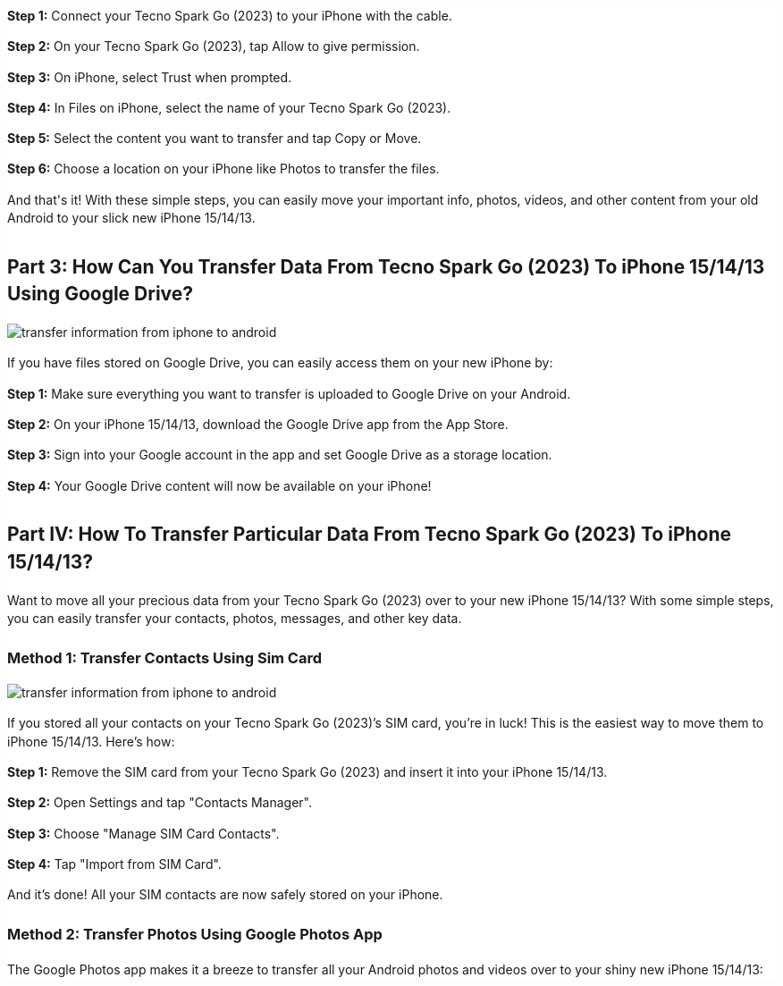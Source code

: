 **Step 1:** Connect your Tecno Spark Go (2023) to your iPhone with the cable.

**Step 2:** On your Tecno Spark Go (2023), tap Allow to give permission.

**Step 3:** On iPhone, select Trust when prompted.

**Step 4:** In Files on iPhone, select the name of your Tecno Spark Go (2023).

**Step 5:** Select the content you want to transfer and tap Copy or Move.

**Step 6:** Choose a location on your iPhone like Photos to transfer the files.

And that's it! With these simple steps, you can easily move your important info, photos, videos, and other content from your old Android to your slick new iPhone 15/14/13.

## Part 3: How Can You Transfer Data From Tecno Spark Go (2023) To iPhone 15/14/13 Using Google Drive?

![transfer information from iphone to android](https://images.wondershare.com/drfone/article/2024/02/how-can-you-transfer-data-from-android-to-iphone-13-7.png)

If you have files stored on Google Drive, you can easily access them on your new iPhone by:

**Step 1:** Make sure everything you want to transfer is uploaded to Google Drive on your Android.

**Step 2:** On your iPhone 15/14/13, download the Google Drive app from the App Store.

**Step 3:** Sign into your Google account in the app and set Google Drive as a storage location.

**Step 4:** Your Google Drive content will now be available on your iPhone!

## Part IV: How To Transfer Particular Data From Tecno Spark Go (2023) To iPhone 15/14/13?

Want to move all your precious data from your Tecno Spark Go (2023) over to your new iPhone 15/14/13? With some simple steps, you can easily transfer your contacts, photos, messages, and other key data.

### Method 1: Transfer Contacts Using Sim Card

![transfer information from iphone to android](https://images.wondershare.com/drfone/article/2024/02/how-to-transfer-data-from-android-to-iphone-13-8.png)

If you stored all your contacts on your Tecno Spark Go (2023)’s SIM card, you’re in luck! This is the easiest way to move them to iPhone 15/14/13. Here’s how:

**Step 1:** Remove the SIM card from your Tecno Spark Go (2023) and insert it into your iPhone 15/14/13.

**Step 2:** Open Settings and tap "Contacts Manager".

**Step 3:** Choose "Manage SIM Card Contacts".

**Step 4:** Tap "Import from SIM Card".

And it’s done! All your SIM contacts are now safely stored on your iPhone.

### Method 2: Transfer Photos Using Google Photos App

The Google Photos app makes it a breeze to transfer all your Android photos and videos over to your shiny new iPhone 15/14/13:
